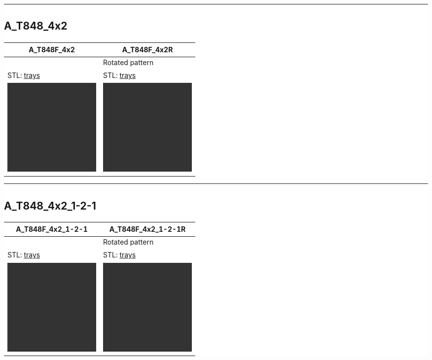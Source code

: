 
---
## A_T848_4x2
| **A_T848F_4x2** | **A_T848F_4x2R** | 
| --- | --- | 
|  | Rotated pattern | 
| STL: [trays](https://github.com/CZDanol/DNLTray/releases/latest/download/DNLTray_A_trays.zip) | STL: [trays](https://github.com/CZDanol/DNLTray/releases/latest/download/DNLTray_A_trays.zip) | 
| ![preview](png/A_T848F_4x2.png) | ![preview](png/A_T848F_4x2R.png) | 


---
## A_T848_4x2_1-2-1
| **A_T848F_4x2_1-2-1** | **A_T848F_4x2_1-2-1R** | 
| --- | --- | 
|  | Rotated pattern | 
| STL: [trays](https://github.com/CZDanol/DNLTray/releases/latest/download/DNLTray_A_trays.zip) | STL: [trays](https://github.com/CZDanol/DNLTray/releases/latest/download/DNLTray_A_trays.zip) | 
| ![preview](png/A_T848F_4x2_1-2-1.png) | ![preview](png/A_T848F_4x2_1-2-1R.png) | 
